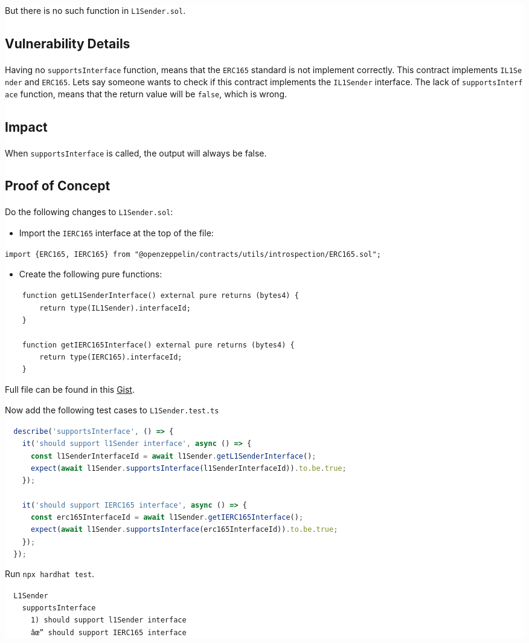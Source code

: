 But there is no such function in `L1Sender.sol`.

## Vulnerability Details
Having no `supportsInterface` function, means that the `ERC165` standard is not implement correctly. This contract implements `IL1Sender` and `ERC165`. Lets say someone wants to check if this contract implements the `IL1Sender` interface. The lack of `supportsInterface` function, means that the return value will be `false`, which is wrong.

## Impact
When `supportsInterface` is called, the output will always be false.

## Proof of Concept

Do the following changes to `L1Sender.sol`:

- Import the `IERC165` interface at the top of the file:

`import {ERC165, IERC165} from "@openzeppelin/contracts/utils/introspection/ERC165.sol";`

- Create the following pure functions:

```solidity
    function getL1SenderInterface() external pure returns (bytes4) {
        return type(IL1Sender).interfaceId;
    }

    function getIERC165Interface() external pure returns (bytes4) {
        return type(IERC165).interfaceId;
    }
```

Full file can be found in this [Gist](https://gist.github.com/Pavel2202/52f466cc10ffcc96a9ec3a9e529e9485).

Now add the following test cases to `L1Sender.test.ts`

```js
  describe('supportsInterface', () => {
    it('should support l1Sender interface', async () => {
      const l1SenderInterfaceId = await l1Sender.getL1SenderInterface();
      expect(await l1Sender.supportsInterface(l1SenderInterfaceId)).to.be.true;
    });

    it('should support IERC165 interface', async () => {
      const erc165InterfaceId = await l1Sender.getIERC165Interface();
      expect(await l1Sender.supportsInterface(erc165InterfaceId)).to.be.true;
    });
  });
```

Run `npx hardhat test`. 

```solidity
  L1Sender
    supportsInterface
      1) should support l1Sender interface
      âœ” should support IERC165 interface
```
